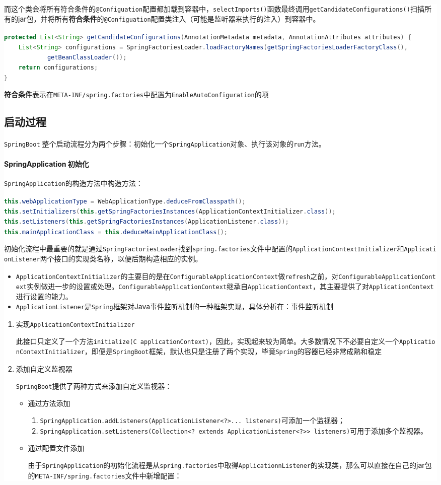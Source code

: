   而这个类会将所有符合条件的`@Configuation`配置都加载到容器中，`selectImports()`函数最终调用`getCandidateConfigurations()`扫描所有的jar包，并将所有**符合条件**的`@Configuation`配置类注入（可能是监听器来执行的注入）到容器中。

  ```java
  protected List<String> getCandidateConfigurations(AnnotationMetadata metadata, AnnotationAttributes attributes) {
      List<String> configurations = SpringFactoriesLoader.loadFactoryNames(getSpringFactoriesLoaderFactoryClass(),
              getBeanClassLoader());
      return configurations;
  }
  ```

  **符合条件**表示在`META-INF/spring.factories`中配置为`EnableAutoConfiguration`的项

## 启动过程

`SpringBoot` 整个启动流程分为两个步骤：初始化一个`SpringApplication`对象、执行该对象的`run`方法。

#### SpringApplication 初始化

`SpringApplication`的构造方法中构造方法：

```java
this.webApplicationType = WebApplicationType.deduceFromClasspath();
this.setInitializers(this.getSpringFactoriesInstances(ApplicationContextInitializer.class));
this.setListeners(this.getSpringFactoriesInstances(ApplicationListener.class));
this.mainApplicationClass = this.deduceMainApplicationClass();
```

初始化流程中最重要的就是通过`SpringFactoriesLoader`找到`spring.factories`文件中配置的`ApplicationContextInitializer`和`ApplicationListener`两个接口的实现类名称，以便后期构造相应的实例。

+ `ApplicationContextInitializer`的主要目的是在`ConfigurableApplicationContext`做`refresh`之前，对`ConfigurableApplicationContext`实例做进一步的设置或处理。`ConfigurableApplicationContext`继承自`ApplicationContext`，其主要提供了对`ApplicationContext`进行设置的能力。
+ `ApplicationListener`是`Spring`框架对Java事件监听机制的一种框架实现，具体分析在：[事件监听机制](Spring_EventListen.md)

1. 实现`ApplicationContextInitializer`

   此接口只定义了一个方法`initialize(C applicationContext)`，因此，实现起来较为简单。大多数情况下不必要自定义一个`ApplicationContextInitializer`，即便是`SpringBoot`框架，默认也只是注册了两个实现，毕竟`Spring`的容器已经非常成熟和稳定

2. 添加自定义监视器

   `SpringBoot`提供了两种方式来添加自定义监视器：

   + 通过方法添加

     1. `SpringApplication.addListeners(ApplicationListener<?>... listeners)`可添加一个监视器；
     2. `SpringApplication.setListeners(Collection<? extends ApplicationListener<?>> listeners)`可用于添加多个监视器。

   + 通过配置文件添加

     由于`SpringApplication`的初始化流程是从`spring.factories`中取得`ApplicationnListener`的实现类，那么可以直接在自己的jar包的`META-INF/spring.factories`文件中新增配置：
